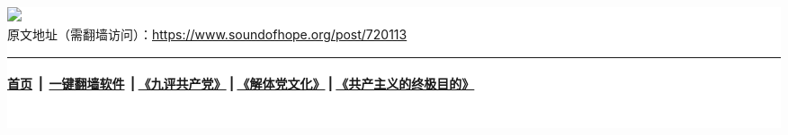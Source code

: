 <a href='https://github.com/gfw-breaker/banned-news3/blob/master/pages/soh5/720113.md'><img src='https://github.com/gfw-breaker/banned-news3/blob/master/pages/soh5/720113.md.png'/></a> <br/>
原文地址（需翻墙访问）：https://www.soundofhope.org/post/720113


------------------------
#### [首页](https://github.com/gfw-breaker/banned-news3/blob/master/README.md) &nbsp;|&nbsp; [一键翻墙软件](https://github.com/gfw-breaker/nogfw/blob/master/README.md) &nbsp;| [《九评共产党》](https://github.com/gfw-breaker/9ping.md/blob/master/README.md#九评之一评共产党是什么) | [《解体党文化》](https://github.com/gfw-breaker/jtdwh.md/blob/master/README.md) | [《共产主义的终极目的》](https://github.com/gfw-breaker/gczydzjmd.md/blob/master/README.md)


<img src='http://gfw-breaker.win/banned-news3/pages/soh5/720113.md' width='0px' height='0px'/>